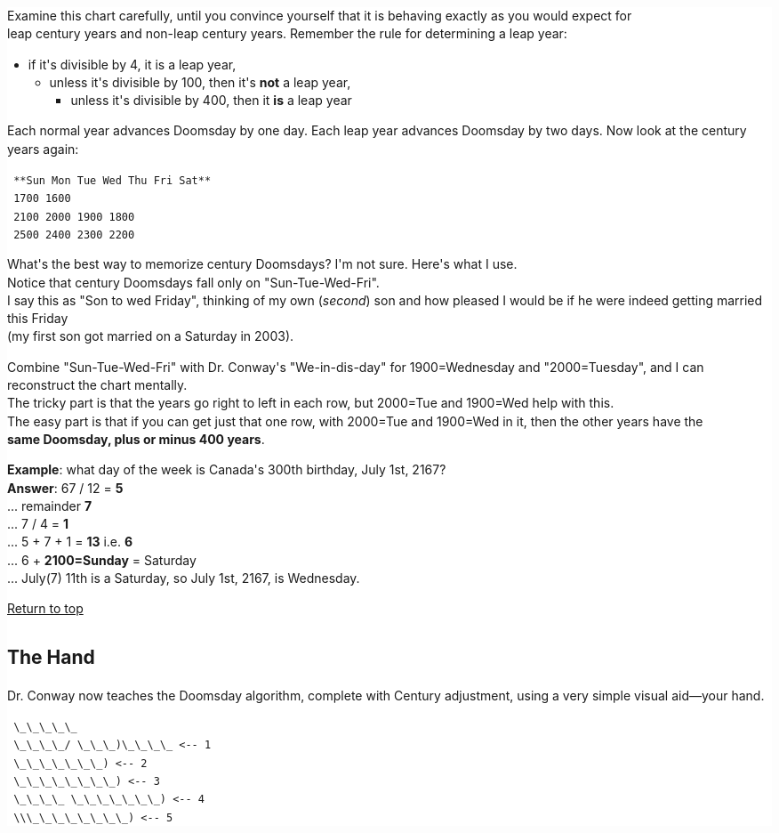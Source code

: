 Examine this chart carefully, until you convince yourself that it is behaving exactly as you would expect for  
leap century years and non-leap century years. Remember the rule for determining a leap year:

*   if it's divisible by 4, it is a leap year,
    *   unless it's divisible by 100, then it's **not** a leap year,
        *   unless it's divisible by 400, then it **is** a leap year

Each normal year advances Doomsday by one day. Each leap year advances Doomsday by two days. Now look at the century years again:

```
 **Sun Mon Tue Wed Thu Fri Sat**  
 1700 1600  
 2100 2000 1900 1800  
 2500 2400 2300 2200
```

What's the best way to memorize century Doomsdays? I'm not sure. Here's what I use.  
Notice that century Doomsdays fall only on "Sun-Tue-Wed-Fri".  
I say this as "Son to wed Friday", thinking of my own (_second_) son and how pleased I would be if he were indeed getting married this Friday  
(my first son got married on a Saturday in 2003).

Combine "Sun-Tue-Wed-Fri" with Dr. Conway's "We-in-dis-day" for 1900=Wednesday and "2000=Tuesday", and I can reconstruct the chart mentally.  
The tricky part is that the years go right to left in each row, but 2000=Tue and 1900=Wed help with this.  
The easy part is that if you can get just that one row, with 2000=Tue and 1900=Wed in it, then the other years have the  
**same Doomsday, plus or minus 400 years**.

**Example**: what day of the week is Canada's 300th birthday, July 1st, 2167?  
**Answer**: 67 / 12 = **5**  
... remainder **7**  
... 7 / 4 = **1**  
... 5 + 7 + 1 = **13** i.e. **6**  
... 6 + **2100=Sunday** = Saturday  
... July(7) 11th is a Saturday, so July 1st, 2167, is Wednesday.

[Return to top](http://rudy.ca/doomsday.html#content)

The Hand
--------

Dr. Conway now teaches the Doomsday algorithm, complete with Century adjustment, using a very simple visual aid—your hand.

```
 \_\_\_\_\_  
 \_\_\_\_/ \_\_\_)\_\_\_\_ <-- 1  
 \_\_\_\_\_\_\_) <-- 2  
 \_\_\_\_\_\_\_\_) <-- 3  
 \_\_\_\_ \_\_\_\_\_\_\_) <-- 4  
 \\\_\_\_\_\_\_\_\_) <-- 5
```
